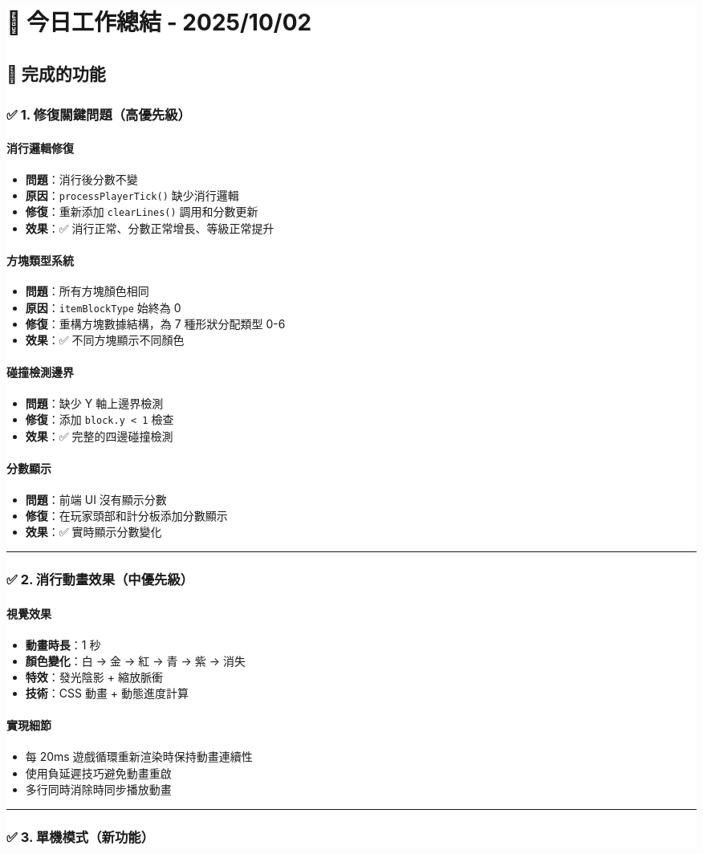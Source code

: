 # 📅 今日工作總結 - 2025/10/02

## 🎉 完成的功能

### ✅ 1. 修復關鍵問題（高優先級）

#### 消行邏輯修復

- **問題**：消行後分數不變
- **原因**：`processPlayerTick()` 缺少消行邏輯
- **修復**：重新添加 `clearLines()` 調用和分數更新
- **效果**：✅ 消行正常、分數正常增長、等級正常提升

#### 方塊類型系統

- **問題**：所有方塊顏色相同
- **原因**：`itemBlockType` 始終為 0
- **修復**：重構方塊數據結構，為 7 種形狀分配類型 0-6
- **效果**：✅ 不同方塊顯示不同顏色

#### 碰撞檢測邊界

- **問題**：缺少 Y 軸上邊界檢測
- **修復**：添加 `block.y < 1` 檢查
- **效果**：✅ 完整的四邊碰撞檢測

#### 分數顯示

- **問題**：前端 UI 沒有顯示分數
- **修復**：在玩家頭部和計分板添加分數顯示
- **效果**：✅ 實時顯示分數變化

---

### ✅ 2. 消行動畫效果（中優先級）

#### 視覺效果

- **動畫時長**：1 秒
- **顏色變化**：白 → 金 → 紅 → 青 → 紫 → 消失
- **特效**：發光陰影 + 縮放脈衝
- **技術**：CSS 動畫 + 動態進度計算

#### 實現細節

- 每 20ms 遊戲循環重新渲染時保持動畫連續性
- 使用負延遲技巧避免動畫重啟
- 多行同時消除時同步播放動畫

---

### ✅ 3. 單機模式（新功能）
